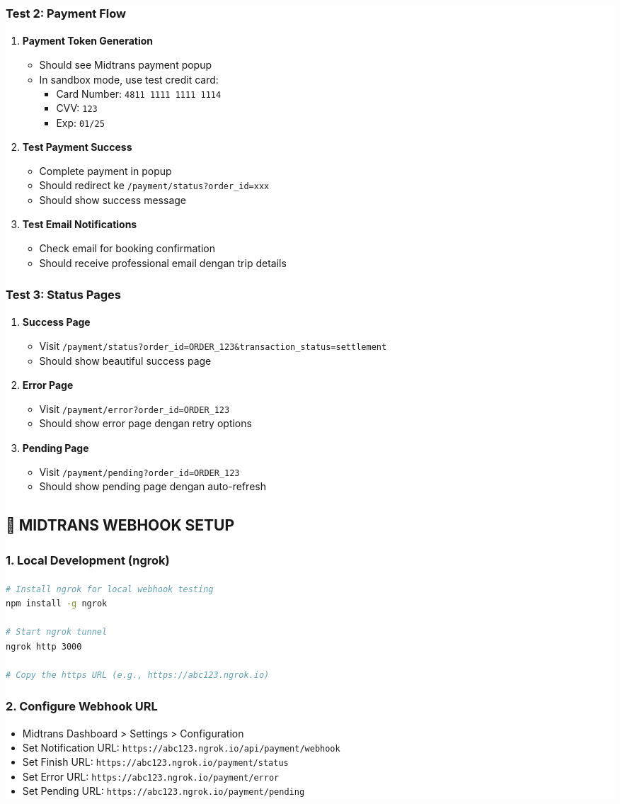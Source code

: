 ### **Test 2: Payment Flow**

1. **Payment Token Generation**
   - Should see Midtrans payment popup
   - In sandbox mode, use test credit card:
     - Card Number: `4811 1111 1111 1114`
     - CVV: `123`
     - Exp: `01/25`

2. **Test Payment Success**
   - Complete payment in popup
   - Should redirect ke `/payment/status?order_id=xxx`
   - Should show success message

3. **Test Email Notifications**
   - Check email for booking confirmation
   - Should receive professional email dengan trip details

### **Test 3: Status Pages**

1. **Success Page**
   - Visit `/payment/status?order_id=ORDER_123&transaction_status=settlement`
   - Should show beautiful success page

2. **Error Page**  
   - Visit `/payment/error?order_id=ORDER_123`
   - Should show error page dengan retry options

3. **Pending Page**
   - Visit `/payment/pending?order_id=ORDER_123`
   - Should show pending page dengan auto-refresh

## 🔧 **MIDTRANS WEBHOOK SETUP**

### **1. Local Development (ngrok)**
```bash
# Install ngrok for local webhook testing
npm install -g ngrok

# Start ngrok tunnel  
ngrok http 3000

# Copy the https URL (e.g., https://abc123.ngrok.io)
```

### **2. Configure Webhook URL**
- Midtrans Dashboard > Settings > Configuration
- Set Notification URL: `https://abc123.ngrok.io/api/payment/webhook`
- Set Finish URL: `https://abc123.ngrok.io/payment/status`
- Set Error URL: `https://abc123.ngrok.io/payment/error` 
- Set Pending URL: `https://abc123.ngrok.io/payment/pending`
